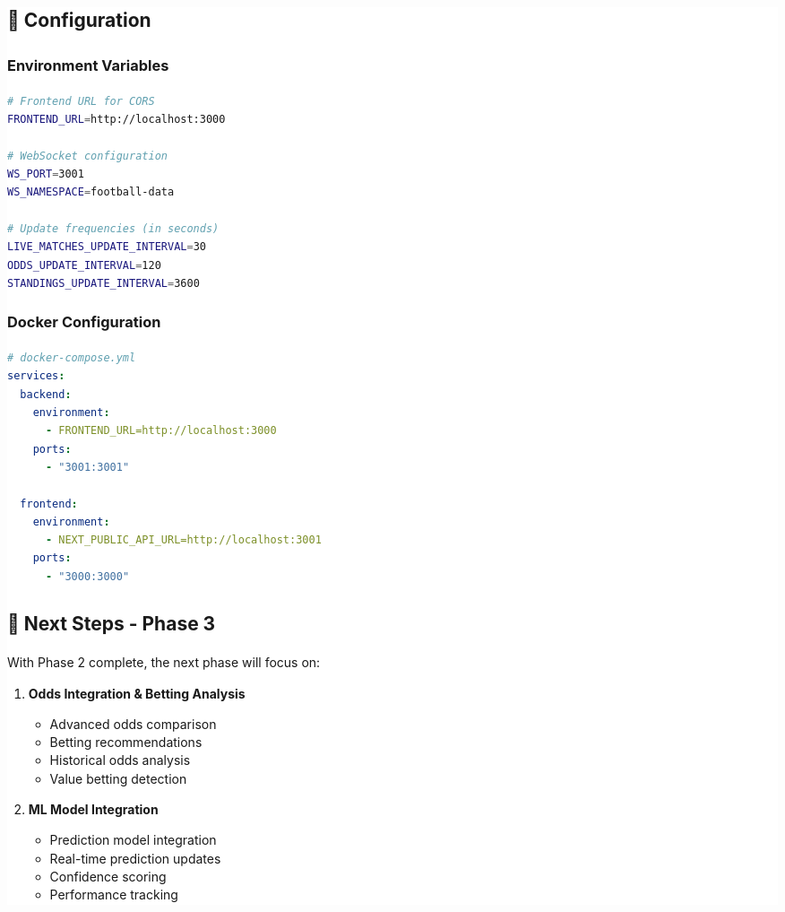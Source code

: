 ## 🔧 Configuration

### Environment Variables

```bash
# Frontend URL for CORS
FRONTEND_URL=http://localhost:3000

# WebSocket configuration
WS_PORT=3001
WS_NAMESPACE=football-data

# Update frequencies (in seconds)
LIVE_MATCHES_UPDATE_INTERVAL=30
ODDS_UPDATE_INTERVAL=120
STANDINGS_UPDATE_INTERVAL=3600
```

### Docker Configuration

```yaml
# docker-compose.yml
services:
  backend:
    environment:
      - FRONTEND_URL=http://localhost:3000
    ports:
      - "3001:3001"
  
  frontend:
    environment:
      - NEXT_PUBLIC_API_URL=http://localhost:3001
    ports:
      - "3000:3000"
```

## 🚀 Next Steps - Phase 3

With Phase 2 complete, the next phase will focus on:

1. **Odds Integration & Betting Analysis**
   - Advanced odds comparison
   - Betting recommendations
   - Historical odds analysis
   - Value betting detection

2. **ML Model Integration**
   - Prediction model integration
   - Real-time prediction updates
   - Confidence scoring
   - Performance tracking
